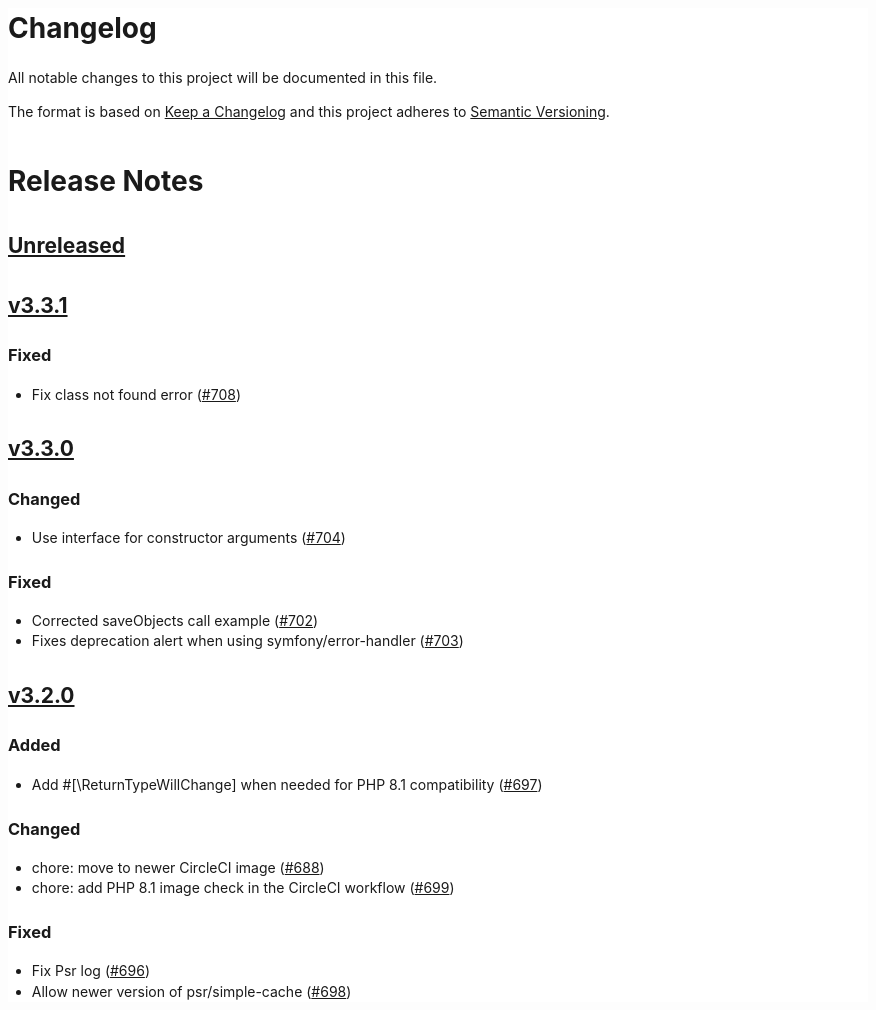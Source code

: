 # Changelog
All notable changes to this project will be documented in this file.

The format is based on [Keep a Changelog](http://keepachangelog.com/)
and this project adheres to [Semantic Versioning](http://semver.org/).

# Release Notes

## [Unreleased](https://github.com/algolia/algoliasearch-client-php/compare/3.3.1...master)

## [v3.3.1](https://github.com/algolia/algoliasearch-client-php/compare/3.3.0...3.3.1)

### Fixed
- Fix class not found error ([#708](https://github.com/algolia/algoliasearch-client-php/pull/708))

## [v3.3.0](https://github.com/algolia/algoliasearch-client-php/compare/3.2.0...3.3.0)

### Changed
- Use interface for constructor arguments ([#704](https://github.com/algolia/algoliasearch-client-php/pull/704))

### Fixed
- Corrected saveObjects call example ([#702](https://github.com/algolia/algoliasearch-client-php/pull/702))
- Fixes deprecation alert when using symfony/error-handler ([#703](https://github.com/algolia/algoliasearch-client-php/pull/703))

## [v3.2.0](https://github.com/algolia/algoliasearch-client-php/compare/3.1.0...3.2.0)

### Added
- Add #[\ReturnTypeWillChange] when needed for PHP 8.1 compatibility ([#697](https://github.com/algolia/algoliasearch-client-php/pull/697))

### Changed
- chore: move to newer CircleCI image ([#688](https://github.com/algolia/algoliasearch-client-php/pull/688))
- chore: add PHP 8.1 image check in the CircleCI workflow ([#699](https://github.com/algolia/algoliasearch-client-php/pull/699))

### Fixed
- Fix Psr log ([#696](https://github.com/algolia/algoliasearch-client-php/pull/696))
- Allow newer version of psr/simple-cache ([#698](https://github.com/algolia/algoliasearch-client-php/pull/698))
